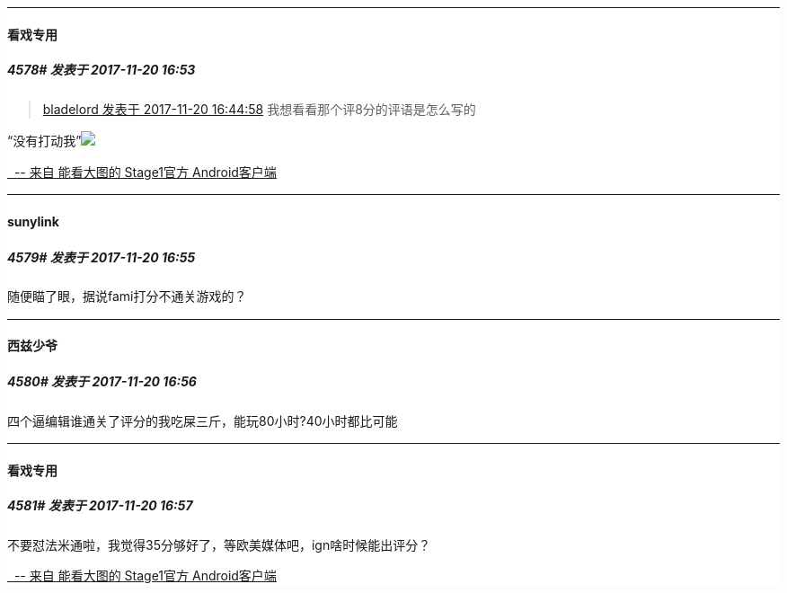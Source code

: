 -----

####  看戏专用  
##### 4578#       发表于 2017-11-20 16:53



<blockquote><a href="httphttps://bbs.saraba1st.com/2b/forum.php?mod=redirect&amp;goto=findpost&amp;pid=37783639&amp;ptid=1368000" target="_blank">bladelord 发表于 2017-11-20 16:44:58</a>
我想看看那个评8分的评语是怎么写的</blockquote>“没有打动我”<img src="https://static.saraba1st.com/image/smiley/face2017/009.gif" referrerpolicy="no-referrer">

[  -- 来自 能看大图的 Stage1官方 Android客户端](https://www.coolapk.com/apk/140634)







-----

####  sunylink  
##### 4579#       发表于 2017-11-20 16:55




随便瞄了眼，据说fami打分不通关游戏的？







-----

####  西兹少爷  
##### 4580#       发表于 2017-11-20 16:56




四个逼编辑谁通关了评分的我吃屎三斤，能玩80小时?40小时都比可能







-----

####  看戏专用  
##### 4581#       发表于 2017-11-20 16:57




不要怼法米通啦，我觉得35分够好了，等欧美媒体吧，ign啥时候能出评分？

[  -- 来自 能看大图的 Stage1官方 Android客户端](https://www.coolapk.com/apk/140634)





